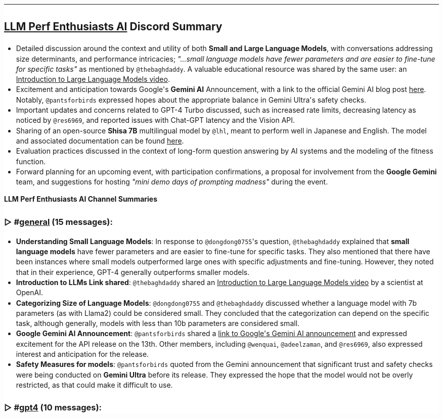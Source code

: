 
        

---

## [LLM Perf Enthusiasts AI](https://discord.com/channels/1168579740391710851) Discord Summary

- Detailed discussion around the context and utility of both **Small and Large Language Models**, with conversations addressing size determinants, and performance intricacies; *"...small language models have fewer parameters and are easier to fine-tune for specific tasks"* as mentioned by `@thebaghdaddy`. A valuable educational resource was shared by the same user: an [Introduction to Large Language Models video](https://m.youtube.com/watch?v=zjkBMFhNj_g).
- Excitement and anticipation towards Google's **Gemini AI** Announcement, with a link to the official Gemini AI blog post [here](https://blog.google/technology/ai/google-gemini-ai/). Notably, `@pantsforbirds` expressed hopes about the appropriate balance in Gemini Ultra's safety checks.  
- Important updates and concerns related to GPT-4 Turbo discussed, such as increased rate limits, decreasing latency as noticed by `@res6969`, and reported issues with Chat-GPT latency and the Vision API.
- Sharing of an open-source **Shisa 7B** multilingual model by `@lhl`, meant to perform well in Japanese and English. The model and associated documentation can be found [here](https://huggingface.co/augmxnt/shisa-7b-v1).
- Evaluation practices discussed in the context of long-form question answering by AI systems and the modeling of the fitness function.
- Forward planning for an upcoming event, with participation confirmations, a proposal for involvement from the **Google Gemini** team, and suggestions for hosting *"mini demo days of prompting madness"* during the event.

**LLM Perf Enthusiasts AI Channel Summaries**

### ▷ #[general](https://discord.com/channels/1168579740391710851/1168579740391710855/) (15 messages): 
        
- **Understanding Small Language Models**: In response to `@dongdong0755`'s question, `@thebaghdaddy` explained that **small language models** have fewer parameters and are easier to fine-tune for specific tasks. They also mentioned that there have been instances where small models outperformed large ones with specific adjustments and fine-tuning. However, they noted that in their experience, GPT-4 generally outperforms smaller models.
- **Introduction to LLMs Link shared**: `@thebaghdaddy` shared an [Introduction to Large Language Models video](https://m.youtube.com/watch?v=zjkBMFhNj_g) by a scientist at OpenAI.
- **Categorizing Size of Language Models**: `@dongdong0755` and `@thebaghdaddy` discussed whether a language model with 7b parameters (as with Llama2) could be considered small. They concluded that the categorization can depend on the specific task, although generally, models with less than 10b parameters are considered small.
- **Google Gemini AI Announcement**: `@pantsforbirds` shared a [link to Google's Gemini AI announcement](https://blog.google/technology/ai/google-gemini-ai/) and expressed excitement for the API release on the 13th. Other members, including `@wenquai`, `@adeelzaman`, and `@res6969`, also expressed interest and anticipation for the release.
- **Safety Measures for models**: `@pantsforbirds` quoted from the Gemini announcement that significant trust and safety checks were being conducted on **Gemini Ultra** before its release. They expressed the hope that the model would not be overly restricted, as that could make it difficult to use.


### ▷ #[gpt4](https://discord.com/channels/1168579740391710851/1168582188950896641/) (10 messages): 
        